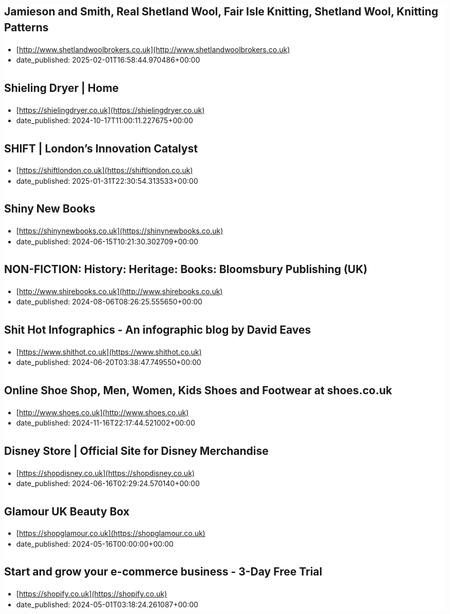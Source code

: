  ## Jamieson and Smith, Real Shetland Wool, Fair Isle Knitting, Shetland Wool, Knitting Patterns
 - [http://www.shetlandwoolbrokers.co.uk](http://www.shetlandwoolbrokers.co.uk)
 - date_published: 2025-02-01T16:58:44.970486+00:00

 ## Shieling Dryer | Home
 - [https://shielingdryer.co.uk](https://shielingdryer.co.uk)
 - date_published: 2024-10-17T11:00:11.227675+00:00

 ## SHIFT | London’s Innovation Catalyst
 - [https://shiftlondon.co.uk](https://shiftlondon.co.uk)
 - date_published: 2025-01-31T22:30:54.313533+00:00

 ## Shiny New Books
 - [https://shinynewbooks.co.uk](https://shinynewbooks.co.uk)
 - date_published: 2024-06-15T10:21:30.302709+00:00

 ## NON-FICTION: History: Heritage: Books: Bloomsbury Publishing (UK)
 - [http://www.shirebooks.co.uk](http://www.shirebooks.co.uk)
 - date_published: 2024-08-06T08:26:25.555650+00:00

 ## Shit Hot Infographics - An infographic blog by David Eaves
 - [https://www.shithot.co.uk](https://www.shithot.co.uk)
 - date_published: 2024-06-20T03:38:47.749550+00:00

 ## Online Shoe Shop, Men, Women, Kids Shoes and Footwear at shoes.co.uk
 - [http://www.shoes.co.uk](http://www.shoes.co.uk)
 - date_published: 2024-11-16T22:17:44.521002+00:00

 ## Disney Store | Official Site for Disney Merchandise
 - [https://shopdisney.co.uk](https://shopdisney.co.uk)
 - date_published: 2024-06-16T02:29:24.570140+00:00

 ## Glamour UK Beauty Box
 - [https://shopglamour.co.uk](https://shopglamour.co.uk)
 - date_published: 2024-05-16T00:00:00+00:00

 ## Start and grow your e-commerce business - 3-Day Free Trial
 - [https://shopify.co.uk](https://shopify.co.uk)
 - date_published: 2024-05-01T03:18:24.261087+00:00

